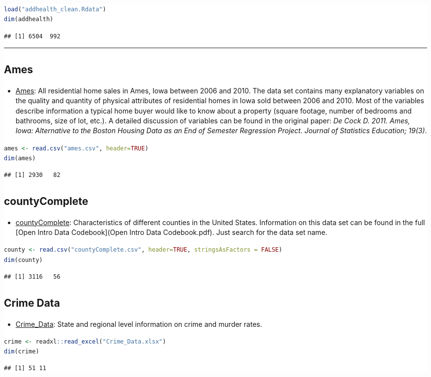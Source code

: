 
```r
load("addhealth_clean.Rdata")
dim(addhealth)
```

```
## [1] 6504  992
```

----

## Ames

* [Ames](ames.csv): All residential home sales in Ames, Iowa between 2006 and 2010. The data set contains many explanatory variables on the quality and quantity of physical attributes of residential homes in Iowa sold between 2006 and 2010. Most of the variables describe information a typical home buyer would like to know about a property (square footage, number of bedrooms and bathrooms, size of lot, etc.). A detailed discussion of variables can be found in the original paper: _De Cock D. 2011. Ames, Iowa: Alternative to the Boston Housing Data as an End of Semester Regression Project. Journal of Statistics Education; 19(3)_.

```r
ames <- read.csv("ames.csv", header=TRUE)
dim(ames)
```

```
## [1] 2930   82
```


## countyComplete

* [countyComplete](countyComplete.csv): Characteristics of different counties in the United States. Information on this data set can be found in the full [Open Intro Data Codebook](Open Intro Data Codebook.pdf). Just search for the data set name. 

```r
county <- read.csv("countyComplete.csv", header=TRUE, stringsAsFactors = FALSE)
dim(county)
```

```
## [1] 3116   56
```

## Crime Data

* [Crime_Data](Crime_Data.xlsx): State and regional level information on crime and murder rates. 

```r
crime <- readxl::read_excel("Crime_Data.xlsx")
dim(crime)
```

```
## [1] 51 11
```
